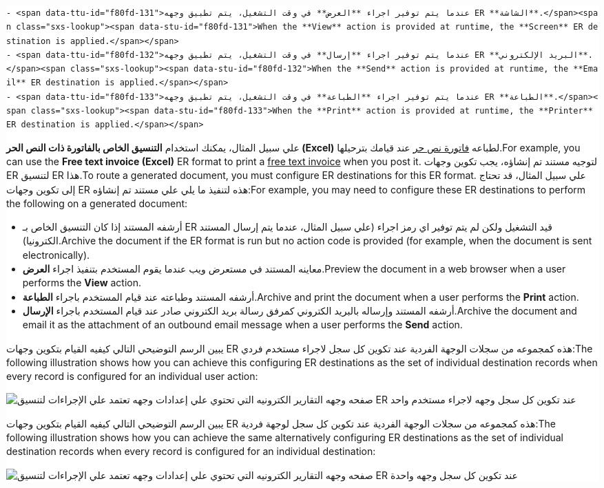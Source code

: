     - <span data-ttu-id="f80fd-131">عندما يتم توفير اجراء **العرض** في وقت التشغيل، يتم تطبيق وجهه ER **الشاشة**.</span><span class="sxs-lookup"><span data-stu-id="f80fd-131">When the **View** action is provided at runtime, the **Screen** ER destination is applied.</span></span>
    - <span data-ttu-id="f80fd-132">عندما يتم توفير اجراء **إرسال** في وقت التشغيل، يتم تطبيق وجهه ER **البريد الإلكتروني**.</span><span class="sxs-lookup"><span data-stu-id="f80fd-132">When the **Send** action is provided at runtime, the **Email** ER destination is applied.</span></span>
    - <span data-ttu-id="f80fd-133">عندما يتم توفير اجراء **الطباعة** في وقت التشغيل، يتم تطبيق وجهه ER **الطباعة**.</span><span class="sxs-lookup"><span data-stu-id="f80fd-133">When the **Print** action is provided at runtime, the **Printer** ER destination is applied.</span></span>

<span data-ttu-id="f80fd-134">علي سبيل المثال، يمكنك استخدام **التنسيق الخاص بالفاتورة ذات النص الحر (Excel)** لطباعه [فاتورة نص حر](https://docs.microsoft.com/dynamics365/finance/accounts-receivable/create-free-text-invoice-new) عند قيامك بترحيلها.</span><span class="sxs-lookup"><span data-stu-id="f80fd-134">For example, you can use the **Free text invoice (Excel)** ER format to print a [free text invoice](https://docs.microsoft.com/dynamics365/finance/accounts-receivable/create-free-text-invoice-new) when you post it.</span></span> <span data-ttu-id="f80fd-135">لتوجيه مستند تم إنشاؤه، يجب تكوين وجهات ER لتنسيق ER هذا.</span><span class="sxs-lookup"><span data-stu-id="f80fd-135">To route a generated document, you must configure ER destinations for this ER format.</span></span> <span data-ttu-id="f80fd-136">علي سبيل المثال، قد تحتاج إلى تكوين وجهات ER هذه لتنفيذ ما يلي علي مستند تم إنشاؤه:</span><span class="sxs-lookup"><span data-stu-id="f80fd-136">For example, you may need to configure these ER destinations to perform the following on a generated document:</span></span>

- <span data-ttu-id="f80fd-137">أرشفه المستند إذا كان التنسيق الخاص بـ ER قيد التشغيل ولكن لم يتم توفير اي رمز اجراء (علي سبيل المثال، عندما يتم إرسال المستند الكترونيا).</span><span class="sxs-lookup"><span data-stu-id="f80fd-137">Archive the document if the ER format is run but no action code is provided (for example, when the document is sent electronically).</span></span>
- <span data-ttu-id="f80fd-138">معاينه المستند في مستعرض ويب عندما يقوم المستخدم بتنفيذ اجراء **العرض**.</span><span class="sxs-lookup"><span data-stu-id="f80fd-138">Preview the document in a web browser when a user performs the **View** action.</span></span>
- <span data-ttu-id="f80fd-139">أرشفه المستند وطباعته عند قيام المستخدم باجراء **الطباعة**.</span><span class="sxs-lookup"><span data-stu-id="f80fd-139">Archive and print the document when a user performs the **Print** action.</span></span>
- <span data-ttu-id="f80fd-140">أرشفه المستند وإرساله بالبريد الكتروني كمرفق رسالة بريد الكتروني صادر عند قيام المستخدم باجراء **الإرسال**.</span><span class="sxs-lookup"><span data-stu-id="f80fd-140">Archive the document and email it as the attachment of an outbound email message when a user performs the **Send** action.</span></span>

<span data-ttu-id="f80fd-141">يبين الرسم التوضيحي التالي كيفيه القيام بتكوين وجهات ER هذه كمجموعه من سجلات الوجهة الفردية عند تكوين كل سجل لاجراء مستخدم فردي:</span><span class="sxs-lookup"><span data-stu-id="f80fd-141">The following illustration shows how you can achieve this configuring ER destinations as the set of individual destination records when every record is configured for an individual user action:</span></span>

![صفحه وجهه التقارير الكترونيه التي تحتوي علي إعدادات وجهه تعتمد علي الإجراءات لتنسيق ER عند تكوين كل سجل وجهه لاجراء مستخدم واحد](./media/er-destination-action-dependent-01.png)

<span data-ttu-id="f80fd-143">يبين الرسم التوضيحي التالي كيفيه القيام بتكوين وجهات ER هذه كمجموعه من سجلات الوجهة الفردية عند تكوين كل سجل لوجهة فردية:</span><span class="sxs-lookup"><span data-stu-id="f80fd-143">The following illustration shows how you can achieve the same alternatively configuring ER destinations as the set of individual destination records when every record is configured for an individual destination:</span></span>

![صفحه وجهه التقارير الكترونيه التي تحتوي علي إعدادات وجهه تعتمد علي الإجراءات لتنسيق ER عند تكوين كل سجل وجهه واحدة](./media/er-destination-action-dependent-01a.png)
